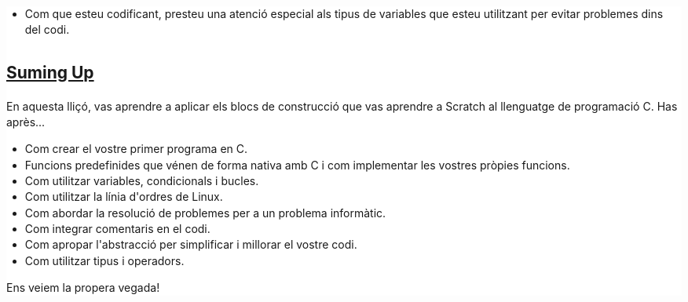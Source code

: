 - Com que esteu codificant, presteu una atenció especial als tipus de variables que esteu utilitzant per evitar problemes dins del codi.

## [Suming Up](https://cs50.harvard.edu/x/2023/notes/1/#summing-up)

En aquesta lliçó, vas aprendre a aplicar els blocs de construcció que vas aprendre a Scratch al llenguatge de programació C. Has après...

- Com crear el vostre primer programa en C.
- Funcions predefinides que vénen de forma nativa amb C i com implementar les vostres pròpies funcions.
- Com utilitzar variables, condicionals i bucles.
- Com utilitzar la línia d'ordres de Linux.
- Com abordar la resolució de problemes per a un problema informàtic.
- Com integrar comentaris en el codi.
- Com apropar l'abstracció per simplificar i millorar el vostre codi.
- Com utilitzar tipus i operadors.

Ens veiem la propera vegada!
